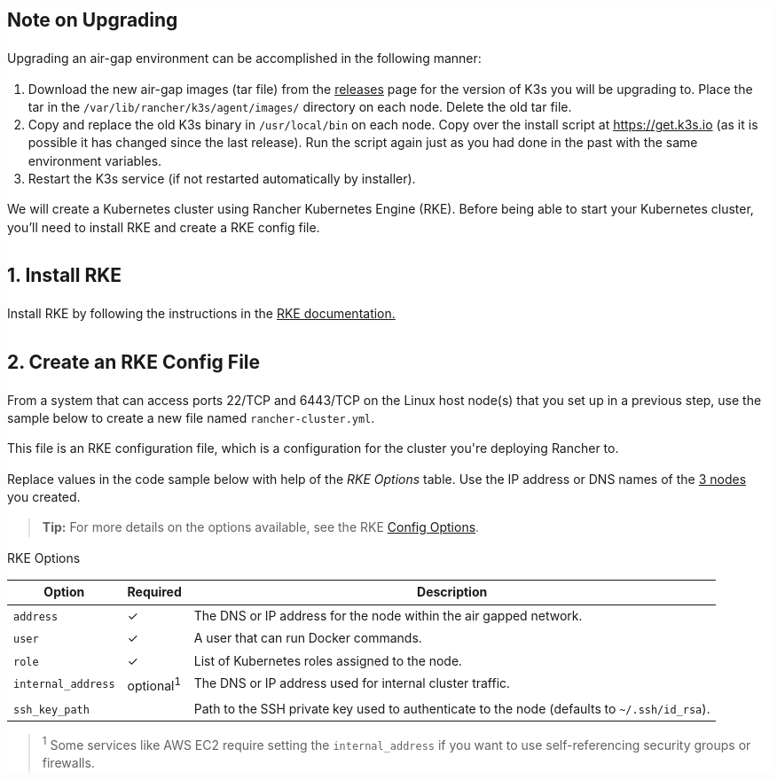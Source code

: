 ## Note on Upgrading

Upgrading an air-gap environment can be accomplished in the following manner:

1. Download the new air-gap images (tar file) from the [releases](https://github.com/rancher/k3s/releases) page for the version of K3s you will be upgrading to. Place the tar in the `/var/lib/rancher/k3s/agent/images/` directory on each node. Delete the old tar file.
2. Copy and replace the old K3s binary in `/usr/local/bin` on each node. Copy over the install script at https://get.k3s.io (as it is possible it has changed since the last release). Run the script again just as you had done in the past with the same environment variables.
3. Restart the K3s service (if not restarted automatically by installer).

</TabItem>
<TabItem value="RKE">

We will create a Kubernetes cluster using Rancher Kubernetes Engine (RKE). Before being able to start your Kubernetes cluster, you’ll need to install RKE and create a RKE config file.

## 1. Install RKE

Install RKE by following the instructions in the [RKE documentation.](https://rancher.com/docs/rke/latest/en/installation/)

## 2. Create an RKE Config File

From a system that can access ports 22/TCP and 6443/TCP on the Linux host node(s) that you set up in a previous step, use the sample below to create a new file named `rancher-cluster.yml`.

This file is an RKE configuration file, which is a configuration for the cluster you're deploying Rancher to.

Replace values in the code sample below with help of the _RKE Options_ table. Use the IP address or DNS names of the [3 nodes](../../advanced-options/advanced-use-cases/air-gap-helm2/prepare-nodes.md) you created.

> **Tip:** For more details on the options available, see the RKE [Config Options](https://rancher.com/docs/rke/latest/en/config-options/).

<figcaption>RKE Options</figcaption>

| Option             | Required             | Description                                                                             |
| ------------------ | -------------------- | --------------------------------------------------------------------------------------- |
| `address`          | ✓                    | The DNS or IP address for the node within the air gapped network.                          |
| `user`             | ✓                    | A user that can run Docker commands.                                                    |
| `role`             | ✓                    | List of Kubernetes roles assigned to the node.                                          |
| `internal_address` | optional<sup>1</sup> | The DNS or IP address used for internal cluster traffic.                                |
| `ssh_key_path`     |                      | Path to the SSH private key used to authenticate to the node (defaults to `~/.ssh/id_rsa`). |

> <sup>1</sup> Some services like AWS EC2 require setting the `internal_address` if you want to use self-referencing security groups or firewalls.
